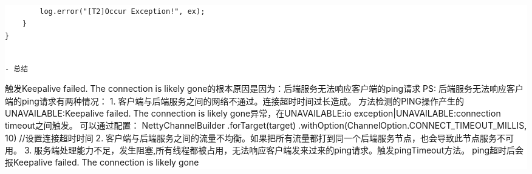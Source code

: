             log.error("[T2]Occur Exception!", ex);
        }
    }
```

- 总结
```
触发Keepalive failed. The connection is likely gone的根本原因是因为：后端服务无法响应客户端的ping请求
PS:
后端服务无法响应客户端的ping请求有两种情况：
1.
客户端与后端服务之间的网络不通过。连接超时时间过长造成。
方法检测的PING操作产生的UNAVAILABLE:Keepalive failed. The connection is likely gone异常，在UNAVAILABLE:io exception|UNAVAILABLE:connection timeout之间触发。
可以通过配置：
NettyChannelBuilder
 .forTarget(target)
 .withOption(ChannelOption.CONNECT_TIMEOUT_MILLIS, 10) //设置连接超时时间
2.
客户端与后端服务之间的流量不均衡。如果把所有流量都打到同一个后端服务节点，也会导致此节点服务不可用。
3.
服务端处理能力不足，发生阻塞,所有线程都被占用，无法响应客户端发来过来的ping请求。触发pingTimeout方法。
ping超时后会报Keepalive failed. The connection is likely gone
```
